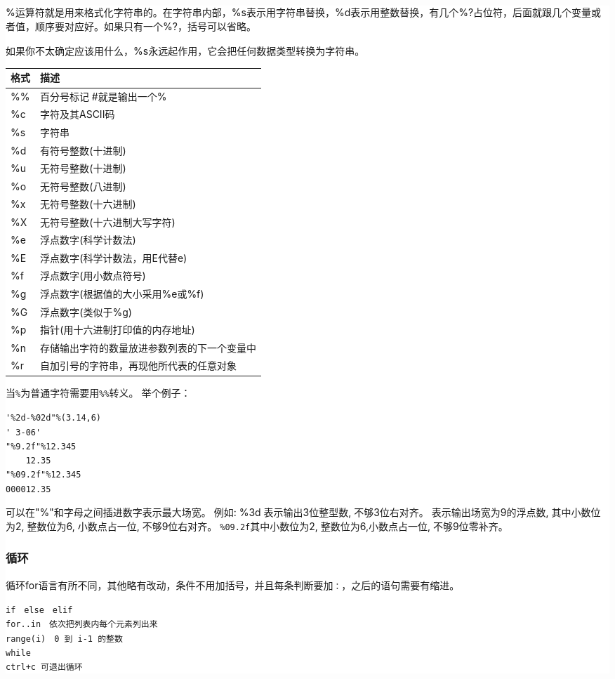 %运算符就是用来格式化字符串的。在字符串内部，%s表示用字符串替换，%d表示用整数替换，有几个%?占位符，后面就跟几个变量或者值，顺序要对应好。如果只有一个%?，括号可以省略。

如果你不太确定应该用什么，%s永远起作用，它会把任何数据类型转换为字符串。

|格式	|描述
|-----------|:-----------------|
|%%	|百分号标记 #就是输出一个%|
|%c|	字符及其ASCII码|
|%s|	字符串|
|%d|	有符号整数(十进制)|
|%u|	无符号整数(十进制)|
|%o|	无符号整数(八进制)|
|%x|	无符号整数(十六进制)|
|%X|	无符号整数(十六进制大写字符)|
|%e|	浮点数字(科学计数法)|
|%E|	浮点数字(科学计数法，用E代替e)|
|%f|	浮点数字(用小数点符号)|
|%g|	浮点数字(根据值的大小采用%e或%f)|
|%G|	浮点数字(类似于%g)|
|%p|	指针(用十六进制打印值的内存地址)|
|%n|	存储输出字符的数量放进参数列表的下一个变量中|
|%r|	自加引号的字符串，再现他所代表的任意对象|


当`%`为普通字符需要用`%%`转义。
举个例子：
```
'%2d-%02d"%(3.14,6)
' 3-06'
"%9.2f"%12.345
    12.35
"%09.2f"%12.345
000012.35
```
可以在"%"和字母之间插进数字表示最大场宽。
例如: %3d 表示输出3位整型数, 不够3位右对齐。
表示输出场宽为9的浮点数, 其中小数位为2, 整数位为6,
小数点占一位, 不够9位右对齐。
`%09.2f`其中小数位为2, 整数位为6,小数点占一位, 不够9位零补齐。

### 循环
循环for语言有所不同，其他略有改动，条件不用加括号，并且每条判断要加`：`，之后的语句需要有缩进。
```
if　else　elif 
for..in　依次把列表内每个元素列出来
range(i)　0 到 i-1 的整数
while 
ctrl+c 可退出循环
```
